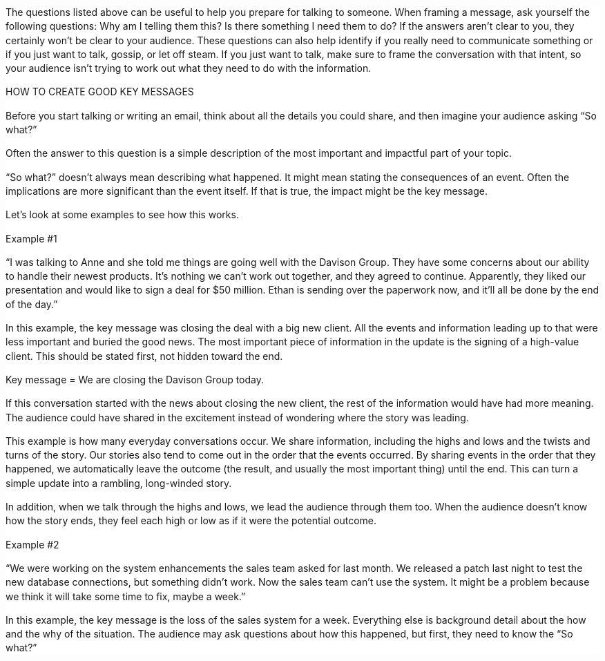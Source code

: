 The questions listed above can be useful to help you prepare for talking to someone. When framing a message, ask yourself the following questions: Why am I telling them this? Is there something I need them to do? If the answers aren’t clear to you, they certainly won’t be clear to your audience. These questions can also help identify if you really need to communicate something or if you just want to talk, gossip, or let off steam. If you just want to talk, make sure to frame the conversation with that intent, so your audience isn’t trying to work out what they need to do with the information.

HOW TO CREATE GOOD KEY MESSAGES

Before you start talking or writing an email, think about all the details you could share, and then imagine your audience asking “So what?”

Often the answer to this question is a simple description of the most important and impactful part of your topic.

“So what?” doesn’t always mean describing what happened. It might mean stating the consequences of an event. Often the implications are more significant than the event itself. If that is true, the impact might be the key message.

Let’s look at some examples to see how this works.

Example #1

“I was talking to Anne and she told me things are going well with the Davison Group. They have some concerns about our ability to handle their newest products. It’s nothing we can’t work out together, and they agreed to continue. Apparently, they liked our presentation and would like to sign a deal for $50 million. Ethan is sending over the paperwork now, and it’ll all be done by the end of the day.”

In this example, the key message was closing the deal with a big new client. All the events and information leading up to that were less important and buried the good news. The most important piece of information in the update is the signing of a high-value client. This should be stated first, not hidden toward the end.

Key message = We are closing the Davison Group today.

If this conversation started with the news about closing the new client, the rest of the information would have had more meaning. The audience could have shared in the excitement instead of wondering where the story was leading.

This example is how many everyday conversations occur. We share information, including the highs and lows and the twists and turns of the story. Our stories also tend to come out in the order that the events occurred. By sharing events in the order that they happened, we automatically leave the outcome (the result, and usually the most important thing) until the end. This can turn a simple update into a rambling, long-winded story.

In addition, when we talk through the highs and lows, we lead the audience through them too. When the audience doesn’t know how the story ends, they feel each high or low as if it were the potential outcome.

Example #2

“We were working on the system enhancements the sales team asked for last month. We released a patch last night to test the new database connections, but something didn’t work. Now the sales team can’t use the system. It might be a problem because we think it will take some time to fix, maybe a week.”

In this example, the key message is the loss of the sales system for a week. Everything else is background detail about the how and the why of the situation. The audience may ask questions about how this happened, but first, they need to know the “So what?”
